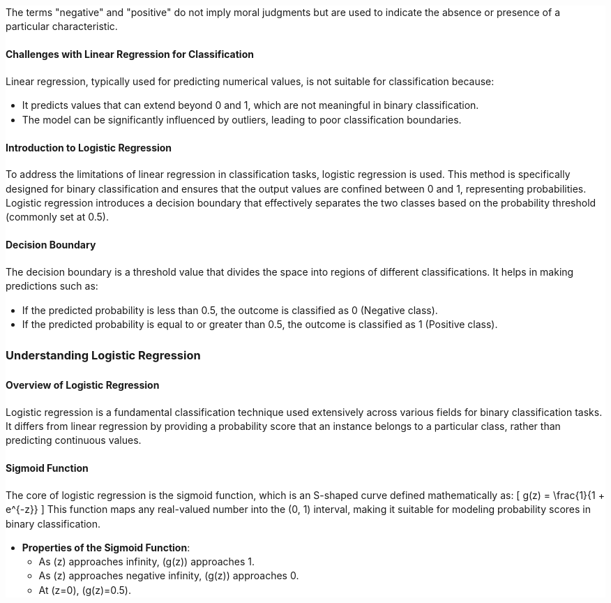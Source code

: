 The terms "negative" and "positive" do not imply moral judgments but are used to indicate the absence or presence of a particular characteristic.

#### Challenges with Linear Regression for Classification
Linear regression, typically used for predicting numerical values, is not suitable for classification because:
- It predicts values that can extend beyond 0 and 1, which are not meaningful in binary classification.
- The model can be significantly influenced by outliers, leading to poor classification boundaries.

#### Introduction to Logistic Regression
To address the limitations of linear regression in classification tasks, logistic regression is used. This method is specifically designed for binary classification and ensures that the output values are confined between 0 and 1, representing probabilities. Logistic regression introduces a decision boundary that effectively separates the two classes based on the probability threshold (commonly set at 0.5).

#### Decision Boundary
The decision boundary is a threshold value that divides the space into regions of different classifications. It helps in making predictions such as:
- If the predicted probability is less than 0.5, the outcome is classified as 0 (Negative class).
- If the predicted probability is equal to or greater than 0.5, the outcome is classified as 1 (Positive class).


### Understanding Logistic Regression

#### Overview of Logistic Regression
Logistic regression is a fundamental classification technique used extensively across various fields for binary classification tasks. It differs from linear regression by providing a probability score that an instance belongs to a particular class, rather than predicting continuous values.

#### Sigmoid Function
The core of logistic regression is the sigmoid function, which is an S-shaped curve defined mathematically as:
\[ g(z) = \frac{1}{1 + e^{-z}} \]
This function maps any real-valued number into the \(0, 1\) interval, making it suitable for modeling probability scores in binary classification.

- **Properties of the Sigmoid Function**:
  - As \(z\) approaches infinity, \(g(z)\) approaches 1.
  - As \(z\) approaches negative infinity, \(g(z)\) approaches 0.
  - At \(z=0\), \(g(z)=0.5\).